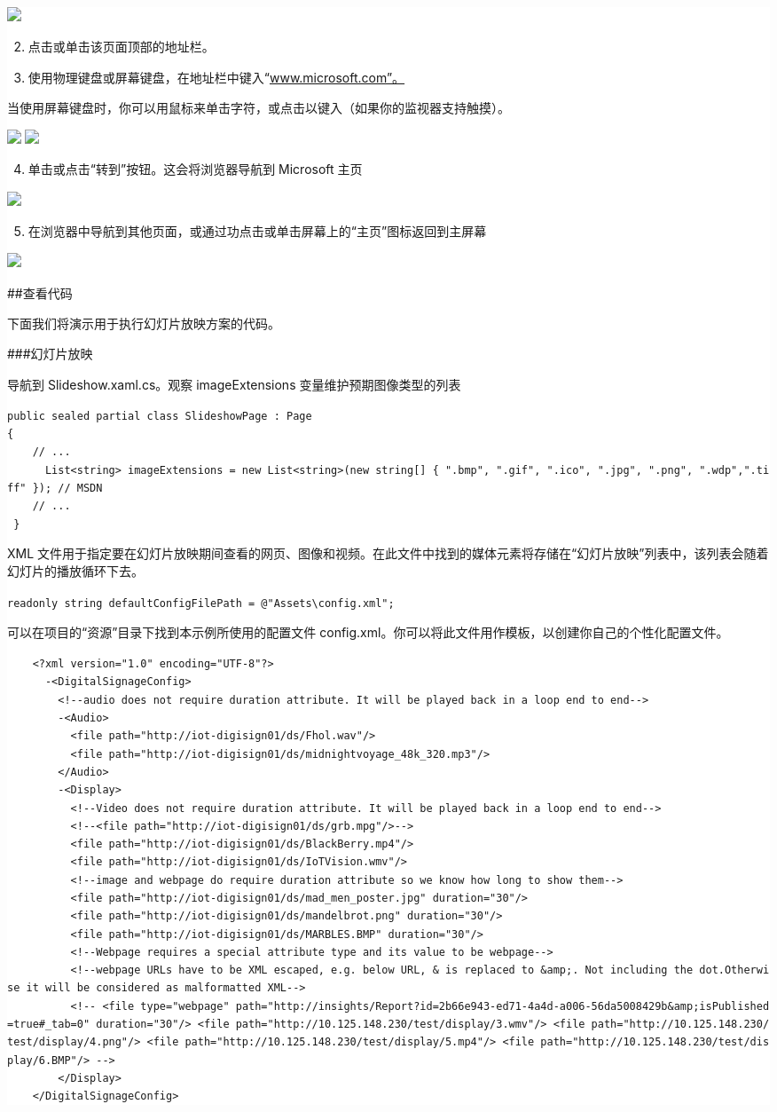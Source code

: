 <img src="{{site.baseurl}}/images/DigitalSignage/DigitalSign_web.png" height="400">

2. 点击或单击该页面顶部的地址栏。

3. 使用物理键盘或屏幕键盘，在地址栏中键入“www.microsoft.com”。

 当使用屏幕键盘时，你可以用鼠标来单击字符，或点击以键入（如果你的监视器支持触摸）。
 
 <img src="{{site.baseurl}}/images/DigitalSignage/DigitalSign_keyboard1.png" height="400">
 
 <img src="{{site.baseurl}}/images/DigitalSignage/DigitalSign_keyboard2.png" height="400">
 
 4. 单击或点击“转到”按钮。这会将浏览器导航到 Microsoft 主页
 
 <img src="{{site.baseurl}}/images/DigitalSignage/DigitalSign_microsoft.png" height="400">

 5. 在浏览器中导航到其他页面，或通过功点击或单击屏幕上的“主页”图标返回到主屏幕
 
 <img src="{{site.baseurl}}/images/DigitalSignage/DigitalSign_home.png" height="400">

##查看代码

下面我们将演示用于执行幻灯片放映方案的代码。

###幻灯片放映

导航到 Slideshow.xaml.cs。观察 imageExtensions 变量维护预期图像类型的列表

    public sealed partial class SlideshowPage : Page
    {
        // ...
          List<string> imageExtensions = new List<string>(new string[] { ".bmp", ".gif", ".ico", ".jpg", ".png", ".wdp",".tiff" }); // MSDN
        // ...
     }

XML 文件用于指定要在幻灯片放映期间查看的网页、图像和视频。在此文件中找到的媒体元素将存储在“幻灯片放映”列表中，该列表会随着幻灯片的播放循环下去。

    readonly string defaultConfigFilePath = @"Assets\config.xml";
          
可以在项目的“资源”目录下找到本示例所使用的配置文件 config.xml。你可以将此文件用作模板，以创建你自己的个性化配置文件。

        <?xml version="1.0" encoding="UTF-8"?>
          -<DigitalSignageConfig>
            <!--audio does not require duration attribute. It will be played back in a loop end to end-->
            -<Audio>
              <file path="http://iot-digisign01/ds/Fhol.wav"/>
              <file path="http://iot-digisign01/ds/midnightvoyage_48k_320.mp3"/>
            </Audio>
            -<Display>
              <!--Video does not require duration attribute. It will be played back in a loop end to end-->
              <!--<file path="http://iot-digisign01/ds/grb.mpg"/>-->
              <file path="http://iot-digisign01/ds/BlackBerry.mp4"/>
              <file path="http://iot-digisign01/ds/IoTVision.wmv"/>
              <!--image and webpage do require duration attribute so we know how long to show them-->
              <file path="http://iot-digisign01/ds/mad_men_poster.jpg" duration="30"/>
              <file path="http://iot-digisign01/ds/mandelbrot.png" duration="30"/>
              <file path="http://iot-digisign01/ds/MARBLES.BMP" duration="30"/>
              <!--Webpage requires a special attribute type and its value to be webpage-->
              <!--webpage URLs have to be XML escaped, e.g. below URL, & is replaced to &amp;. Not including the dot.Otherwise it will be considered as malformatted XML-->
              <!-- <file type="webpage" path="http://insights/Report?id=2b66e943-ed71-4a4d-a006-56da5008429b&amp;isPublished=true#_tab=0" duration="30"/> <file path="http://10.125.148.230/test/display/3.wmv"/> <file path="http://10.125.148.230/test/display/4.png"/> <file path="http://10.125.148.230/test/display/5.mp4"/> <file path="http://10.125.148.230/test/display/6.BMP"/> -->
            </Display>
        </DigitalSignageConfig>
        